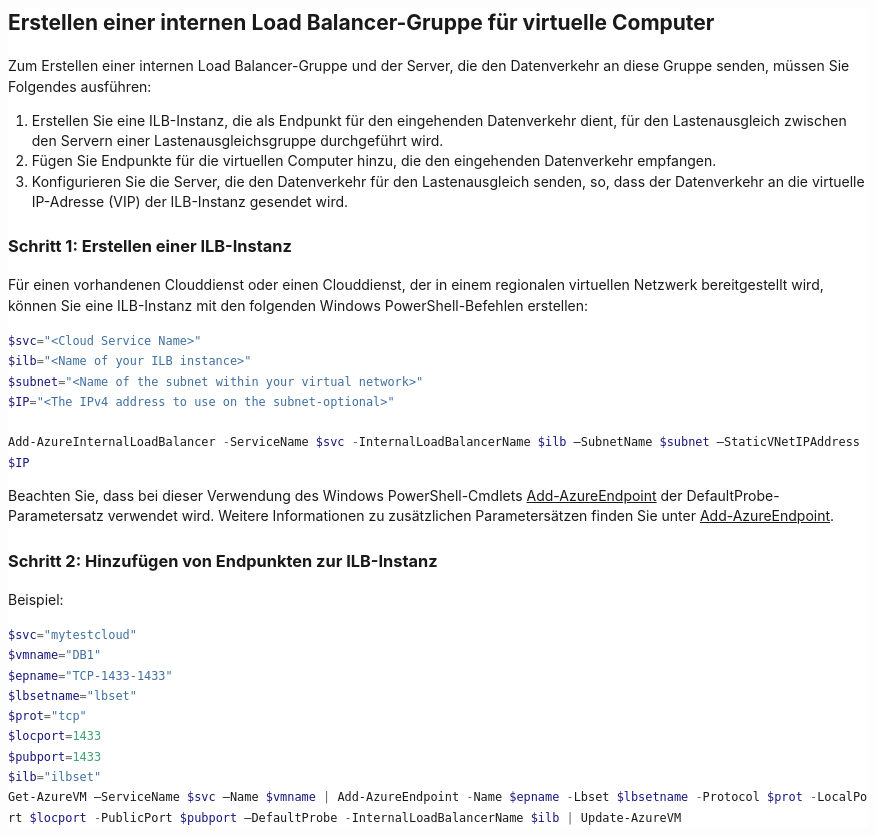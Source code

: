 ## <a name="create-an-internal-load-balancer-set-for-virtual-machines"></a>Erstellen einer internen Load Balancer-Gruppe für virtuelle Computer

Zum Erstellen einer internen Load Balancer-Gruppe und der Server, die den Datenverkehr an diese Gruppe senden, müssen Sie Folgendes ausführen:

1. Erstellen Sie eine ILB-Instanz, die als Endpunkt für den eingehenden Datenverkehr dient, für den Lastenausgleich zwischen den Servern einer Lastenausgleichsgruppe durchgeführt wird.
2. Fügen Sie Endpunkte für die virtuellen Computer hinzu, die den eingehenden Datenverkehr empfangen.
3. Konfigurieren Sie die Server, die den Datenverkehr für den Lastenausgleich senden, so, dass der Datenverkehr an die virtuelle IP-Adresse (VIP) der ILB-Instanz gesendet wird.

### <a name="step-1-create-an-internal-load-balancing-instance"></a>Schritt 1: Erstellen einer ILB-Instanz

Für einen vorhandenen Clouddienst oder einen Clouddienst, der in einem regionalen virtuellen Netzwerk bereitgestellt wird, können Sie eine ILB-Instanz mit den folgenden Windows PowerShell-Befehlen erstellen:

```powershell
$svc="<Cloud Service Name>"
$ilb="<Name of your ILB instance>"
$subnet="<Name of the subnet within your virtual network>"
$IP="<The IPv4 address to use on the subnet-optional>"

Add-AzureInternalLoadBalancer -ServiceName $svc -InternalLoadBalancerName $ilb –SubnetName $subnet –StaticVNetIPAddress $IP
```

Beachten Sie, dass bei dieser Verwendung des Windows PowerShell-Cmdlets [Add-AzureEndpoint](https://msdn.microsoft.com/library/dn495300.aspx) der DefaultProbe-Parametersatz verwendet wird. Weitere Informationen zu zusätzlichen Parametersätzen finden Sie unter [Add-AzureEndpoint](https://msdn.microsoft.com/library/dn495300.aspx).

### <a name="step-2-add-endpoints-to-the-internal-load-balancing-instance"></a>Schritt 2: Hinzufügen von Endpunkten zur ILB-Instanz

Beispiel:

```powershell
$svc="mytestcloud"
$vmname="DB1"
$epname="TCP-1433-1433"
$lbsetname="lbset"
$prot="tcp"
$locport=1433
$pubport=1433
$ilb="ilbset"
Get-AzureVM –ServiceName $svc –Name $vmname | Add-AzureEndpoint -Name $epname -Lbset $lbsetname -Protocol $prot -LocalPort $locport -PublicPort $pubport –DefaultProbe -InternalLoadBalancerName $ilb | Update-AzureVM
```
